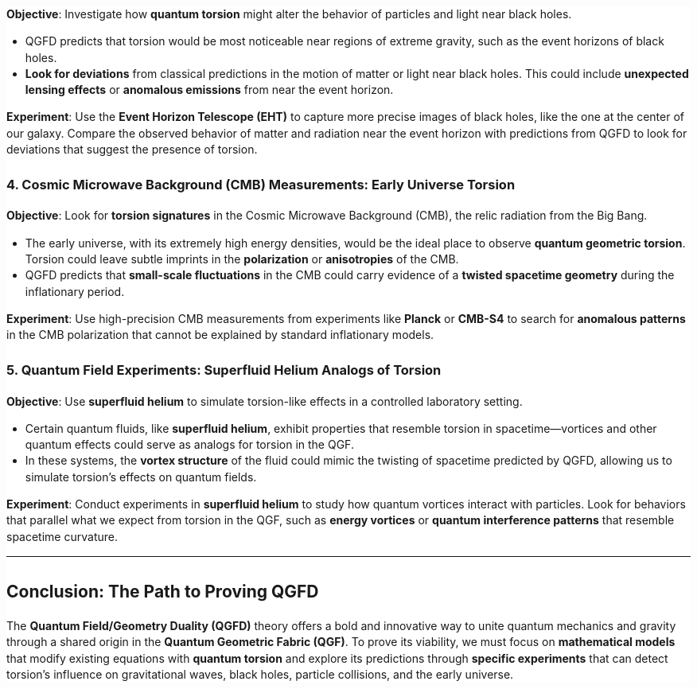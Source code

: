 **Objective**: Investigate how **quantum torsion** might alter the behavior of particles and light near black holes.

- QGFD predicts that torsion would be most noticeable near regions of extreme gravity, such as the event horizons of black holes. 
- **Look for deviations** from classical predictions in the motion of matter or light near black holes. This could include **unexpected lensing effects** or **anomalous emissions** from near the event horizon.

**Experiment**: Use the **Event Horizon Telescope (EHT)** to capture more precise images of black holes, like the one at the center of our galaxy. Compare the observed behavior of matter and radiation near the event horizon with predictions from QGFD to look for deviations that suggest the presence of torsion.

### **4. Cosmic Microwave Background (CMB) Measurements: Early Universe Torsion**

**Objective**: Look for **torsion signatures** in the Cosmic Microwave Background (CMB), the relic radiation from the Big Bang.

- The early universe, with its extremely high energy densities, would be the ideal place to observe **quantum geometric torsion**. Torsion could leave subtle imprints in the **polarization** or **anisotropies** of the CMB.
- QGFD predicts that **small-scale fluctuations** in the CMB could carry evidence of a **twisted spacetime geometry** during the inflationary period.

**Experiment**: Use high-precision CMB measurements from experiments like **Planck** or **CMB-S4** to search for **anomalous patterns** in the CMB polarization that cannot be explained by standard inflationary models.

### **5. Quantum Field Experiments: Superfluid Helium Analogs of Torsion**

**Objective**: Use **superfluid helium** to simulate torsion-like effects in a controlled laboratory setting.

- Certain quantum fluids, like **superfluid helium**, exhibit properties that resemble torsion in spacetime—vortices and other quantum effects could serve as analogs for torsion in the QGF.
- In these systems, the **vortex structure** of the fluid could mimic the twisting of spacetime predicted by QGFD, allowing us to simulate torsion’s effects on quantum fields.

**Experiment**: Conduct experiments in **superfluid helium** to study how quantum vortices interact with particles. Look for behaviors that parallel what we expect from torsion in the QGF, such as **energy vortices** or **quantum interference patterns** that resemble spacetime curvature.

---

## **Conclusion: The Path to Proving QGFD**

The **Quantum Field/Geometry Duality (QGFD)** theory offers a bold and innovative way to unite quantum mechanics and gravity through a shared origin in the **Quantum Geometric Fabric (QGF)**. To prove its viability, we must focus on **mathematical models** that modify existing equations with **quantum torsion** and explore its predictions through **specific experiments** that can detect torsion’s influence on gravitational waves, black holes, particle collisions, and the early universe.
